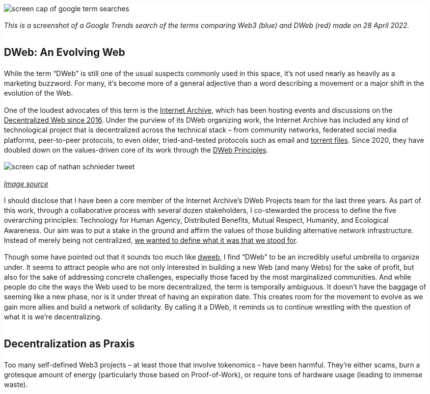 
<img
  src="{{ '/assets/images/posts/2022-05-12-terms-over-time.png' | relative_url }}"
  alt="screen cap of google term searches"
/>

*This is a screenshot of a Google Trends search of the terms comparing Web3 (blue) and DWeb (red) made on 28 April 2022.*

## DWeb: An Evolving Web

While the term “DWeb” is still one of the usual suspects commonly used in this space, it’s not used nearly as heavily as a marketing buzzword. For many, it’s become more of a general adjective than a word describing a movement or a major shift in the evolution of the Web.

One of the loudest advocates of this term is the [Internet Archive](http://archive.org/), which has been hosting events and discussions on the [Decentralized Web since 2016](https://getdweb.net/). Under the purview of its DWeb organizing work, the Internet Archive has included any kind of technological project that is decentralized across the technical stack – from community networks, federated social media platforms, peer-to-peer protocols, to even older, tried-and-tested protocols such as email and [torrent files](https://en.wikipedia.org/wiki/Torrent_file). Since 2020, they have doubled down on the values-driven core of its work through the [DWeb Principles](https://getdweb.net/principles). 

<img
  src="{{ '/assets/images/posts/2022-05-12-schneider-tweet.png' | relative_url }}"
  alt="screen cap of nathan schnieder tweet"
/>

*[Image source](https://twitter.com/ntnsndr/status/1473175265534636033)*

I should disclose that I have been a core member of the Internet Archive’s DWeb Projects team for the last three years. As part of this work, through a collaborative process with several dozen stakeholders, I co-stewarded the process to define the five overarching principles: Technology for Human Agency, Distributed Benefits, Mutual Respect, Humanity, and Ecological Awareness. Our aim was to put a stake in the ground and affirm the values of those building alternative network infrastructure. Instead of merely being not centralized, [we wanted to define what it was that we stood for](https://logicmag.io/distribution/from-the-bottom-to-the-top-mai-ishikawa-sutton-on-the-decentralized-web/).

Though some have pointed out that it sounds too much like [dweeb](https://www.merriam-webster.com/dictionary/dweeb), I find “DWeb” to be an incredibly useful umbrella to organize under. It seems to attract people who are not only interested in building a new Web (and many Webs) for the sake of profit, but also for the sake of addressing concrete challenges, especially those faced by the most marginalized communities. And while people do cite the ways the Web used to be more decentralized, the term is temporally ambiguous. It doesn’t have the baggage of seeming like a new phase, nor is it under threat of having an expiration date. This creates room for the movement to evolve as we gain more allies and build a network of solidarity. By calling it a DWeb, it reminds us to continue wrestling with the question of what it is we’re decentralizing.

## Decentralization as Praxis

Too many self-defined Web3 projects – at least those that involve tokenomics – have been harmful. They’re either scams, burn a grotesque amount of energy (particularly those based on Proof-of-Work), or require tons of hardware usage (leading to immense waste). 
